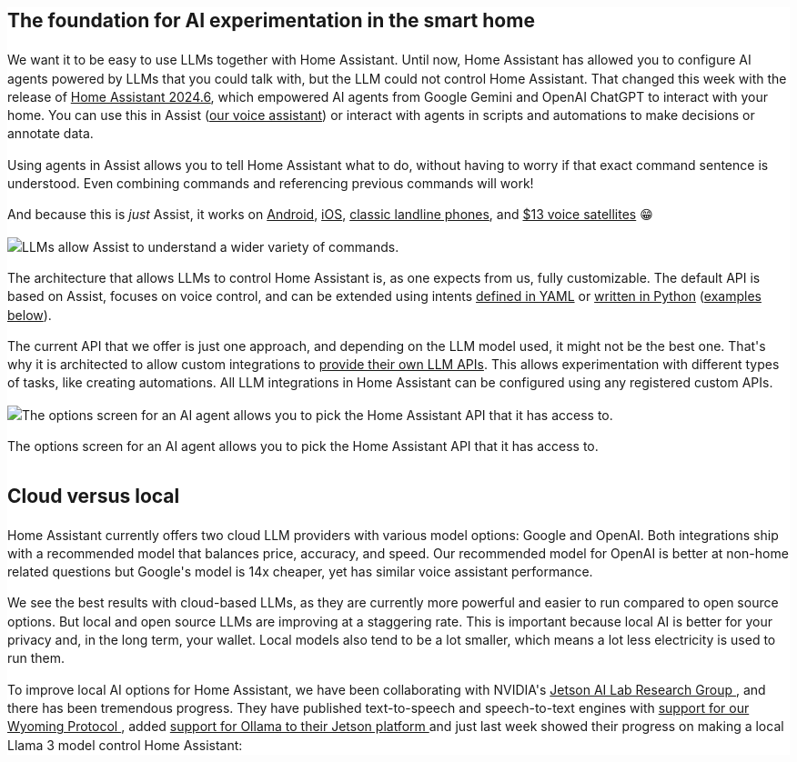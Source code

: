

## The foundation for AI experimentation in the smart home

We want it to be easy to use LLMs together with Home Assistant. Until now, Home Assistant has allowed you to configure AI agents powered by LLMs that you could talk with, but the LLM could not control Home Assistant. That changed this week with the release of [Home Assistant 2024.6](/blog/2024/06/05/release-20246/), which empowered AI agents from Google Gemini and OpenAI ChatGPT to interact with your home. You can use this in Assist ([our voice assistant](/voice_control/)) or interact with agents in scripts and automations to make decisions or annotate data.

Using agents in Assist allows you to tell Home Assistant what to do, without having to worry if that exact command sentence is understood. Even combining commands and referencing previous commands will work!

And because this is _just_ Assist, it works on [Android](/blog/2023/07/20/year-of-the-voice-chapter-3/), [iOS](/blog/2024/05/22/companion-app-for-ios-20245-assist/#assist-on-ios), [classic landline phones](/voice_control/worlds-most-private-voice-assistant/), and [$13 voice satellites](/voice_control/thirteen-usd-voice-remote/) 😁

<p class="img"><img src='/images/blog/2024-06-ai-agents-for-the-smart-home/01-assist.png'/>LLMs allow Assist to understand a wider variety of commands.</p>

The architecture that allows LLMs to control Home Assistant is, as one expects from us, fully customizable. The default API is based on Assist, focuses on voice control, and can be extended using intents [defined in YAML](/integrations/intent_script/) or [written in Python](https://developers.home-assistant.io/docs/intent_handling) ([examples below](#defining-the-api-for-llms)).

The current API that we offer is just one approach, and depending on the LLM model used, it might not be the best one. That's why it is architected to allow custom integrations to [provide their own LLM APIs](https://developers.home-assistant.io/docs/core/llm/). This allows experimentation with different types of tasks, like creating automations. All LLM integrations in Home Assistant can be configured using any registered custom APIs.

<p class="img"><img src='/images/blog/2024-06-ai-agents-for-the-smart-home/02-options.png'/>The options screen for an AI agent allows you to pick the Home Assistant API that it has access to.</p>

The options screen for an AI agent allows you to pick the Home Assistant API that it has access to.

## Cloud versus local

Home Assistant currently offers two cloud LLM providers with various model options: Google and OpenAI. Both integrations ship with a recommended model that balances price, accuracy, and speed. Our recommended model for OpenAI is better at non-home related questions but Google's model is 14x cheaper, yet has similar voice assistant performance.

We see the best results with cloud-based LLMs, as they are currently more powerful and easier to run compared to open source options. But local and open source LLMs are improving at a staggering rate. This is important because local AI is better for your privacy and, in the long term, your wallet. Local models also tend to be a lot smaller, which means a lot less electricity is used to run them.

To improve local AI options for Home Assistant, we have been collaborating with NVIDIA's [Jetson AI Lab Research Group <i class="icon-external-link"></i>](https://www.jetson-ai-lab.com/research.html), and there has been tremendous progress. They have published text-to-speech and speech-to-text engines with [support for our Wyoming Protocol <i class="icon-external-link"></i>](https://github.com/dusty-nv/jetson-containers/tree/78159ca37d3195afdade81688e22a34cd7a89dbc/packages/smart-home/wyoming), added [support for Ollama to their Jetson platform <i class="icon-external-link"></i>](https://github.com/dusty-nv/jetson-containers/tree/dev/packages/llm/ollama) and just last week showed their progress on making a local Llama 3 model control Home Assistant:
